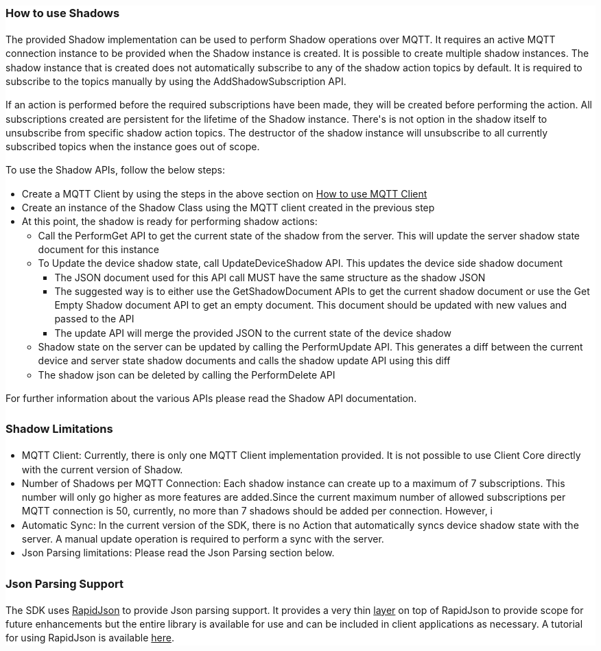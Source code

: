 <a name="usingshadows"></a>
### How to use Shadows
The provided Shadow implementation can be used to perform Shadow operations over MQTT. It requires an active MQTT connection instance to be provided when the Shadow instance is created. It is possible to create multiple shadow instances. The shadow instance that is created does not automatically subscribe to any of the shadow action topics by default. It is required to subscribe to the topics manually by using the AddShadowSubscription API.

If an action is performed before the required subscriptions have been made, they will be created before performing the action. All subscriptions created are persistent for the lifetime of the Shadow instance. There's is not option in the shadow itself to unsubscribe from specific shadow action topics. The destructor of the shadow instance will unsubscribe to all currently subscribed topics when the instance goes out of scope.

To use the Shadow APIs, follow the below steps:
 * Create a MQTT Client by using the steps in the above section on [How to use MQTT Client](#usingmqttclient)
 * Create an instance of the Shadow Class using the MQTT client created in the previous step 
 * At this point, the shadow is ready for performing shadow actions:
	* Call the PerformGet API to get the current state of the shadow from the server. This will update the server shadow state document for this instance
 	* To Update the device shadow state, call UpdateDeviceShadow API. This updates the device side shadow document
 		* The JSON document used for this API call MUST have the same structure as the shadow JSON
 		* The suggested way is to either use the GetShadowDocument APIs to get the current shadow document or use the Get Empty Shadow document API to get an empty document. This document should be updated with new values and passed to the API
 		* The update API will merge the provided JSON to the current state of the device shadow
 	* Shadow state on the server can be updated by calling the PerformUpdate API. This generates a diff between the current device and server state shadow documents and calls the shadow update API using this diff
 	* The shadow json can be deleted by calling the PerformDelete API
 	
For further information about the various APIs please read the Shadow API documentation.

<a name="shadowlimitations"></a>
### Shadow Limitations
 * MQTT Client:
	Currently, there is only one MQTT Client implementation provided. It is not possible to use Client Core directly with the current version of Shadow.
 * Number of Shadows per MQTT Connection:
	Each shadow instance can create up to a maximum of 7 subscriptions. This number will only go higher as more features are added.Since the current maximum number of allowed subscriptions per MQTT connection is 50, currently, no more than 7 shadows should be added per connection. However, i
 * Automatic Sync:
 	In the current version of the SDK, there is no Action that automatically syncs device shadow state with the server. A manual update operation is required to perform a sync with the server.
 * Json Parsing limitations:
 	Please read the Json Parsing section below.
 
<a name="jsonparsing"></a>
### Json Parsing Support
The SDK uses [RapidJson](https://github.com/miloyip/rapidjson) to provide Json parsing support. It provides a very thin [layer](./include/util/JsonParser.hpp) on top of RapidJson to provide scope for future enhancements but the entire library is available for use and can be included in client applications as necessary. A tutorial for using RapidJson is available [here](http://rapidjson.org/md_doc_tutorial.html).
